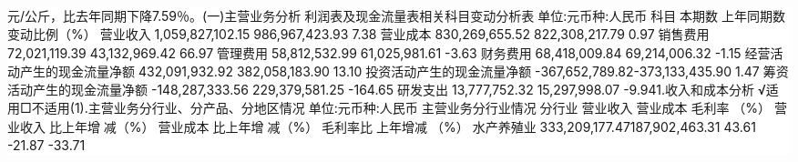 元/公斤，比去年同期下降7.59％。(一)主营业务分析
利润表及现金流量表相关科目变动分析表
单位:元币种:人民币
科目
本期数
上年同期数
变动比例（%）
营业收入
1,059,827,102.15
986,967,423.93
7.38
营业成本
830,269,655.52
822,308,217.79
0.97
销售费用
72,021,119.39
43,132,969.42
66.97
管理费用
58,812,532.99
61,025,981.61
-3.63
财务费用
68,418,009.84
69,214,006.32
-1.15
经营活动产生的现金流量净额
432,091,932.92
382,058,183.90
13.10
投资活动产生的现金流量净额
-367,652,789.82-373,133,435.90
1.47
筹资活动产生的现金流量净额
-148,287,333.56
229,379,581.25
-164.65
研发支出
13,777,752.32
15,297,998.07
-9.941.收入和成本分析
√适用□不适用(1).主营业务分行业、分产品、分地区情况
单位:元币种:人民币
主营业务分行业情况
分行业
营业收入
营业成本
毛利率
（%）
营业收入
比上年增
减（%）
营业成本
比上年增
减（%）
毛利率比
上年增减
（%）
水产养殖业
333,209,177.47187,902,463.31
43.61
-21.87
-33.71
